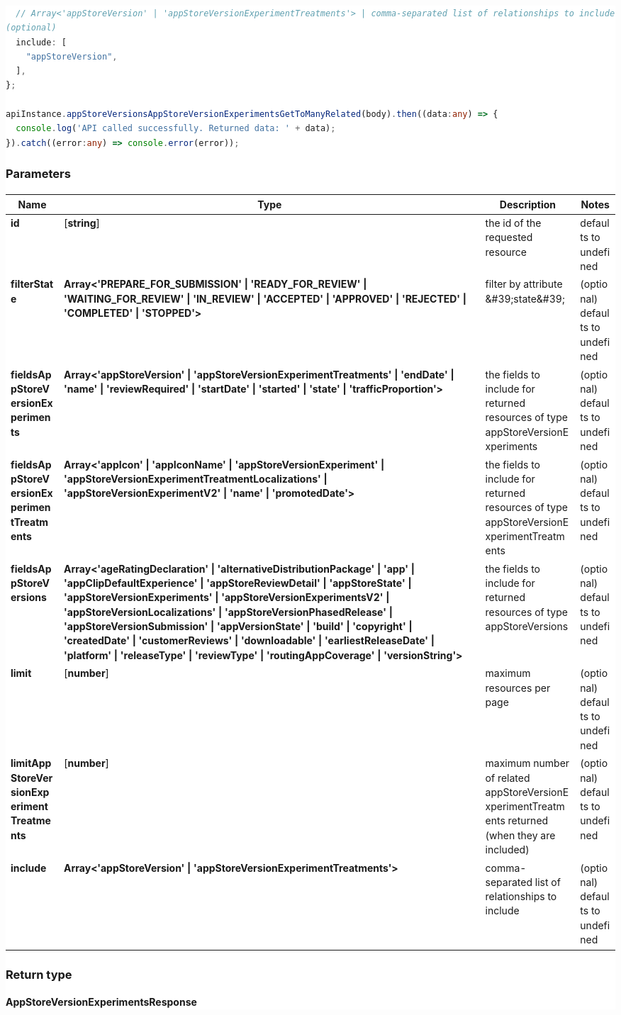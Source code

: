 ```typescript
  // Array<'appStoreVersion' | 'appStoreVersionExperimentTreatments'> | comma-separated list of relationships to include (optional)
  include: [
    "appStoreVersion",
  ],
};

apiInstance.appStoreVersionsAppStoreVersionExperimentsGetToManyRelated(body).then((data:any) => {
  console.log('API called successfully. Returned data: ' + data);
}).catch((error:any) => console.error(error));
```


### Parameters

Name | Type | Description  | Notes
------------- | ------------- | ------------- | -------------
 **id** | [**string**] | the id of the requested resource | defaults to undefined
 **filterState** | **Array<&#39;PREPARE_FOR_SUBMISSION&#39; &#124; &#39;READY_FOR_REVIEW&#39; &#124; &#39;WAITING_FOR_REVIEW&#39; &#124; &#39;IN_REVIEW&#39; &#124; &#39;ACCEPTED&#39; &#124; &#39;APPROVED&#39; &#124; &#39;REJECTED&#39; &#124; &#39;COMPLETED&#39; &#124; &#39;STOPPED&#39;>** | filter by attribute \&#39;state\&#39; | (optional) defaults to undefined
 **fieldsAppStoreVersionExperiments** | **Array<&#39;appStoreVersion&#39; &#124; &#39;appStoreVersionExperimentTreatments&#39; &#124; &#39;endDate&#39; &#124; &#39;name&#39; &#124; &#39;reviewRequired&#39; &#124; &#39;startDate&#39; &#124; &#39;started&#39; &#124; &#39;state&#39; &#124; &#39;trafficProportion&#39;>** | the fields to include for returned resources of type appStoreVersionExperiments | (optional) defaults to undefined
 **fieldsAppStoreVersionExperimentTreatments** | **Array<&#39;appIcon&#39; &#124; &#39;appIconName&#39; &#124; &#39;appStoreVersionExperiment&#39; &#124; &#39;appStoreVersionExperimentTreatmentLocalizations&#39; &#124; &#39;appStoreVersionExperimentV2&#39; &#124; &#39;name&#39; &#124; &#39;promotedDate&#39;>** | the fields to include for returned resources of type appStoreVersionExperimentTreatments | (optional) defaults to undefined
 **fieldsAppStoreVersions** | **Array<&#39;ageRatingDeclaration&#39; &#124; &#39;alternativeDistributionPackage&#39; &#124; &#39;app&#39; &#124; &#39;appClipDefaultExperience&#39; &#124; &#39;appStoreReviewDetail&#39; &#124; &#39;appStoreState&#39; &#124; &#39;appStoreVersionExperiments&#39; &#124; &#39;appStoreVersionExperimentsV2&#39; &#124; &#39;appStoreVersionLocalizations&#39; &#124; &#39;appStoreVersionPhasedRelease&#39; &#124; &#39;appStoreVersionSubmission&#39; &#124; &#39;appVersionState&#39; &#124; &#39;build&#39; &#124; &#39;copyright&#39; &#124; &#39;createdDate&#39; &#124; &#39;customerReviews&#39; &#124; &#39;downloadable&#39; &#124; &#39;earliestReleaseDate&#39; &#124; &#39;platform&#39; &#124; &#39;releaseType&#39; &#124; &#39;reviewType&#39; &#124; &#39;routingAppCoverage&#39; &#124; &#39;versionString&#39;>** | the fields to include for returned resources of type appStoreVersions | (optional) defaults to undefined
 **limit** | [**number**] | maximum resources per page | (optional) defaults to undefined
 **limitAppStoreVersionExperimentTreatments** | [**number**] | maximum number of related appStoreVersionExperimentTreatments returned (when they are included) | (optional) defaults to undefined
 **include** | **Array<&#39;appStoreVersion&#39; &#124; &#39;appStoreVersionExperimentTreatments&#39;>** | comma-separated list of relationships to include | (optional) defaults to undefined


### Return type

**AppStoreVersionExperimentsResponse**
